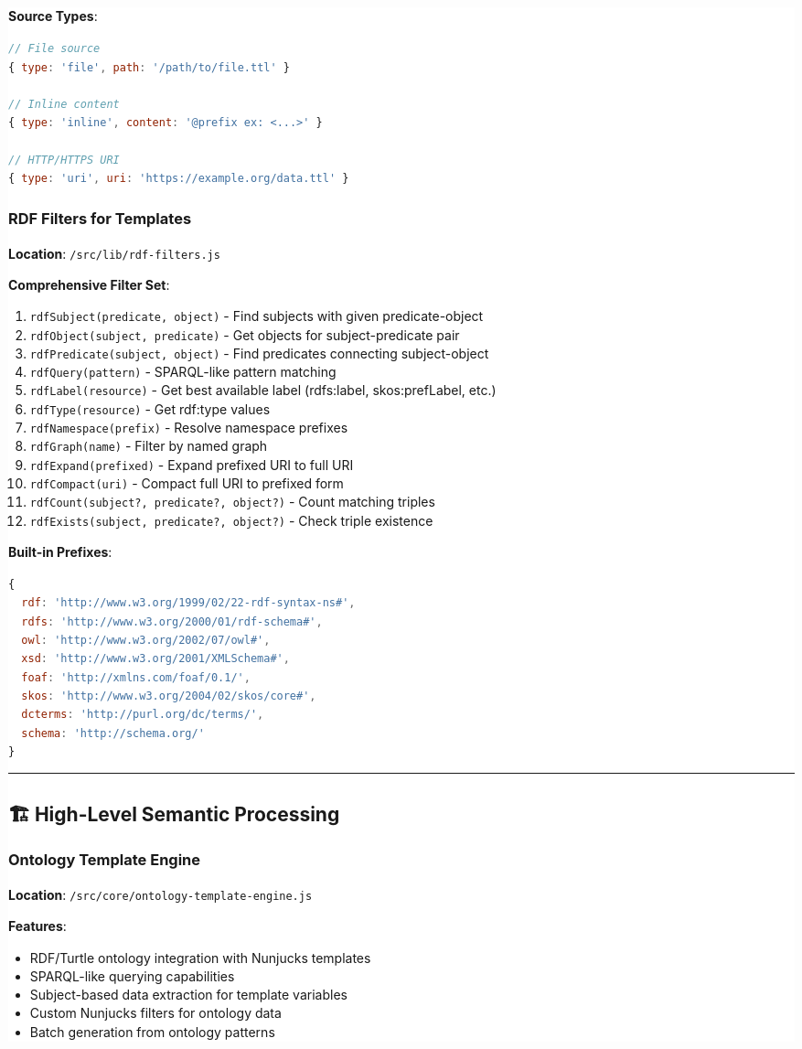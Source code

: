 **Source Types**:
```javascript
// File source
{ type: 'file', path: '/path/to/file.ttl' }

// Inline content
{ type: 'inline', content: '@prefix ex: <...>' }

// HTTP/HTTPS URI
{ type: 'uri', uri: 'https://example.org/data.ttl' }
```

### RDF Filters for Templates

**Location**: `/src/lib/rdf-filters.js`

**Comprehensive Filter Set**:
1. `rdfSubject(predicate, object)` - Find subjects with given predicate-object
2. `rdfObject(subject, predicate)` - Get objects for subject-predicate pair  
3. `rdfPredicate(subject, object)` - Find predicates connecting subject-object
4. `rdfQuery(pattern)` - SPARQL-like pattern matching
5. `rdfLabel(resource)` - Get best available label (rdfs:label, skos:prefLabel, etc.)
6. `rdfType(resource)` - Get rdf:type values
7. `rdfNamespace(prefix)` - Resolve namespace prefixes
8. `rdfGraph(name)` - Filter by named graph
9. `rdfExpand(prefixed)` - Expand prefixed URI to full URI
10. `rdfCompact(uri)` - Compact full URI to prefixed form
11. `rdfCount(subject?, predicate?, object?)` - Count matching triples
12. `rdfExists(subject, predicate?, object?)` - Check triple existence

**Built-in Prefixes**:
```javascript
{
  rdf: 'http://www.w3.org/1999/02/22-rdf-syntax-ns#',
  rdfs: 'http://www.w3.org/2000/01/rdf-schema#',
  owl: 'http://www.w3.org/2002/07/owl#',
  xsd: 'http://www.w3.org/2001/XMLSchema#',
  foaf: 'http://xmlns.com/foaf/0.1/',
  skos: 'http://www.w3.org/2004/02/skos/core#',
  dcterms: 'http://purl.org/dc/terms/',
  schema: 'http://schema.org/'
}
```

---

## 🏗️ High-Level Semantic Processing

### Ontology Template Engine

**Location**: `/src/core/ontology-template-engine.js`

**Features**:
- RDF/Turtle ontology integration with Nunjucks templates
- SPARQL-like querying capabilities
- Subject-based data extraction for template variables
- Custom Nunjucks filters for ontology data
- Batch generation from ontology patterns
